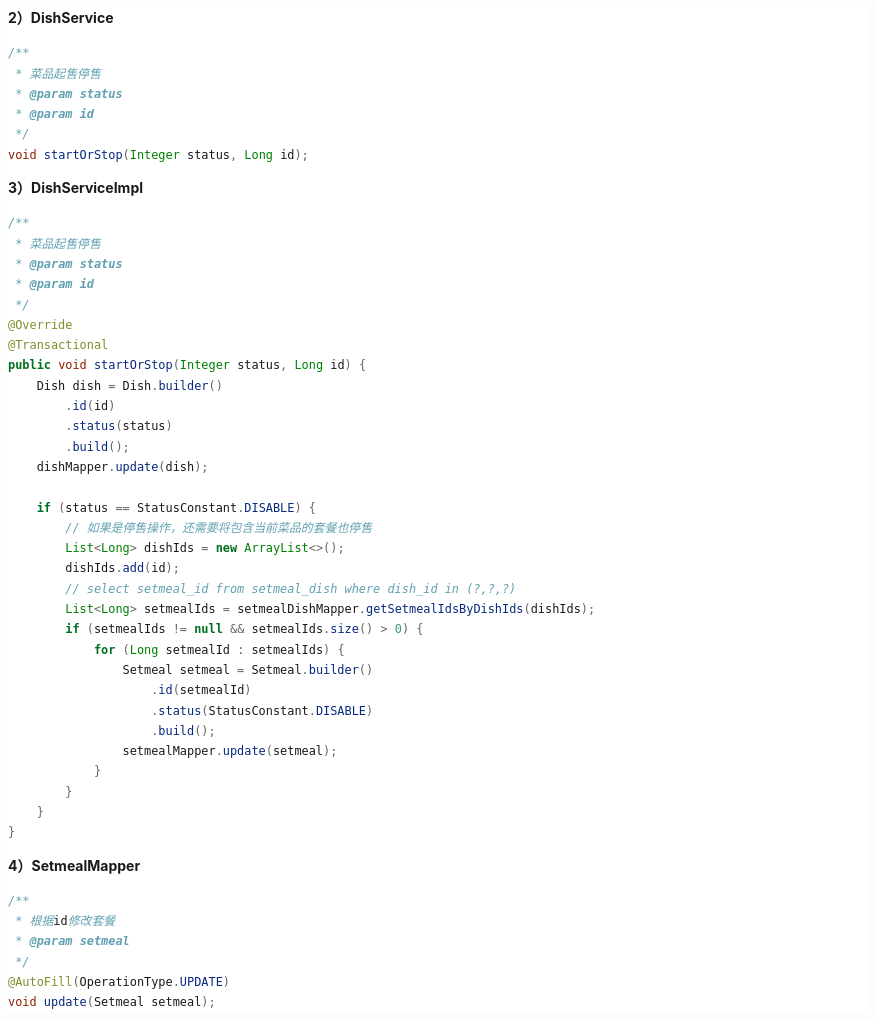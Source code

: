 ~~~java
~~~

**2）DishService**

~~~java
/**
 * 菜品起售停售
 * @param status
 * @param id
 */
void startOrStop(Integer status, Long id);
~~~

**3）DishServiceImpl**

~~~java
/**
 * 菜品起售停售
 * @param status
 * @param id
 */
@Override
@Transactional
public void startOrStop(Integer status, Long id) {
    Dish dish = Dish.builder()
        .id(id)
        .status(status)
        .build();
    dishMapper.update(dish);

    if (status == StatusConstant.DISABLE) {
        // 如果是停售操作，还需要将包含当前菜品的套餐也停售
        List<Long> dishIds = new ArrayList<>();
        dishIds.add(id);
        // select setmeal_id from setmeal_dish where dish_id in (?,?,?)
        List<Long> setmealIds = setmealDishMapper.getSetmealIdsByDishIds(dishIds);
        if (setmealIds != null && setmealIds.size() > 0) {
            for (Long setmealId : setmealIds) {
                Setmeal setmeal = Setmeal.builder()
                    .id(setmealId)
                    .status(StatusConstant.DISABLE)
                    .build();
                setmealMapper.update(setmeal);
            }
        }
    }
}
~~~

**4）SetmealMapper**

~~~java
/**
 * 根据id修改套餐
 * @param setmeal
 */
@AutoFill(OperationType.UPDATE)
void update(Setmeal setmeal);
~~~
